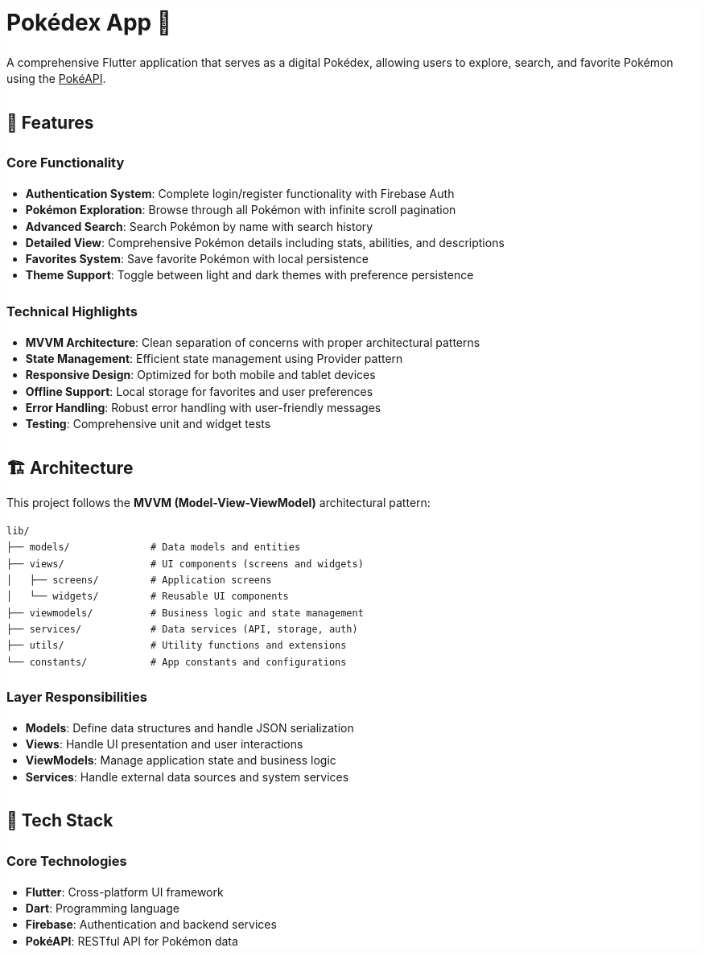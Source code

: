 # Pokédex App 📱

A comprehensive Flutter application that serves as a digital Pokédex, allowing users to explore, search, and favorite Pokémon using the [PokéAPI](https://pokeapi.co/).

## 🌟 Features

### Core Functionality
- **Authentication System**: Complete login/register functionality with Firebase Auth
- **Pokémon Exploration**: Browse through all Pokémon with infinite scroll pagination
- **Advanced Search**: Search Pokémon by name with search history
- **Detailed View**: Comprehensive Pokémon details including stats, abilities, and descriptions
- **Favorites System**: Save favorite Pokémon with local persistence
- **Theme Support**: Toggle between light and dark themes with preference persistence

### Technical Highlights
- **MVVM Architecture**: Clean separation of concerns with proper architectural patterns
- **State Management**: Efficient state management using Provider pattern
- **Responsive Design**: Optimized for both mobile and tablet devices
- **Offline Support**: Local storage for favorites and user preferences
- **Error Handling**: Robust error handling with user-friendly messages
- **Testing**: Comprehensive unit and widget tests

## 🏗️ Architecture

This project follows the **MVVM (Model-View-ViewModel)** architectural pattern:

```
lib/
├── models/              # Data models and entities
├── views/               # UI components (screens and widgets)
│   ├── screens/         # Application screens
│   └── widgets/         # Reusable UI components
├── viewmodels/          # Business logic and state management
├── services/            # Data services (API, storage, auth)
├── utils/               # Utility functions and extensions
└── constants/           # App constants and configurations
```

### Layer Responsibilities

- **Models**: Define data structures and handle JSON serialization
- **Views**: Handle UI presentation and user interactions
- **ViewModels**: Manage application state and business logic
- **Services**: Handle external data sources and system services

## 🚀 Tech Stack

### Core Technologies
- **Flutter**: Cross-platform UI framework
- **Dart**: Programming language
- **Firebase**: Authentication and backend services
- **PokéAPI**: RESTful API for Pokémon data
